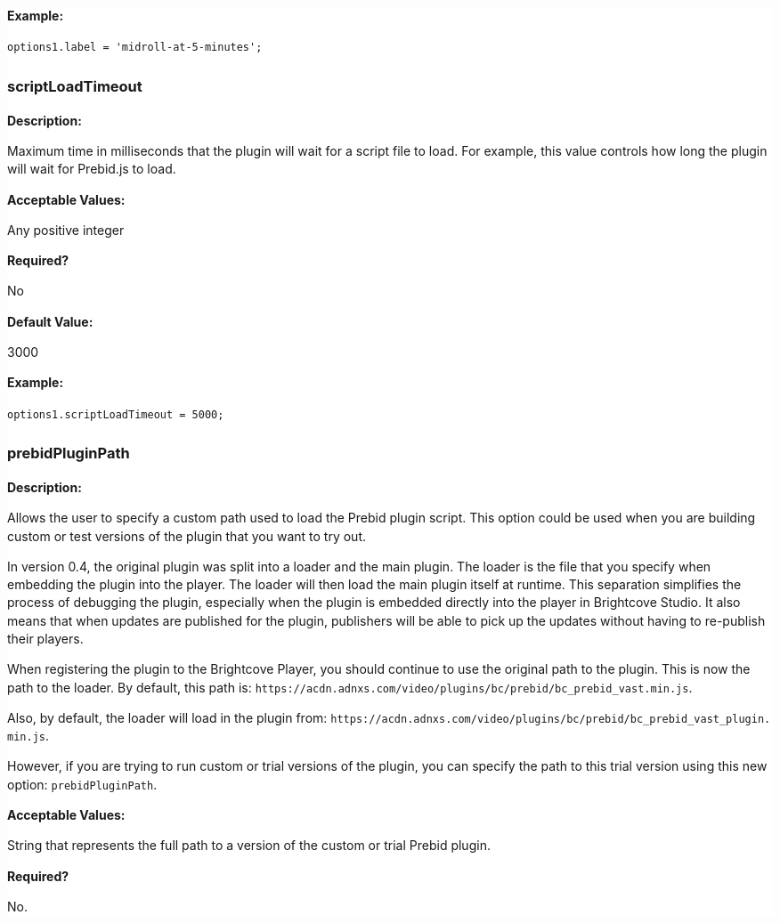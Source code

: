 **Example:**

`options1.label = 'midroll-at-5-minutes';`

<a name="scriptLoadTimeout"></a>
### scriptLoadTimeout

**Description:**

Maximum time in milliseconds that the plugin will wait for a script file to load.  For example, this value controls how long the plugin will wait for Prebid.js to load.

**Acceptable Values:**

Any positive integer

**Required?**

No

**Default Value:**

3000

**Example:**

`options1.scriptLoadTimeout = 5000;`

<a name="prebidPluginPath"></a>
### prebidPluginPath

**Description:**

Allows the user to specify a custom path used to load the Prebid plugin script.  This option could be used when you are building custom or test versions of the plugin that you want to try out.

In version 0.4, the original plugin was split into a loader and the main plugin.  The loader is the file that you specify when embedding the plugin into the player.  The loader will then load the main plugin itself at runtime.  This separation simplifies the process of debugging the plugin, especially when the plugin is embedded directly into the player in Brightcove Studio.  It also means that when updates are published for the plugin, publishers will be able to pick up the updates without having to re-publish their players.

When registering the plugin to the Brightcove Player, you should continue to use the original path to the plugin.  This is now the path to the loader.  By default, this path is: `https://acdn.adnxs.com/video/plugins/bc/prebid/bc_prebid_vast.min.js`.

Also, by default, the loader will load in the plugin from: `https://acdn.adnxs.com/video/plugins/bc/prebid/bc_prebid_vast_plugin.min.js`.

However, if you are trying to run custom or trial versions of the plugin, you can specify the path to this trial version using this new option: `prebidPluginPath`.

**Acceptable Values:**

String that represents the full path to a version of the custom or trial Prebid plugin.

**Required?**

No.
